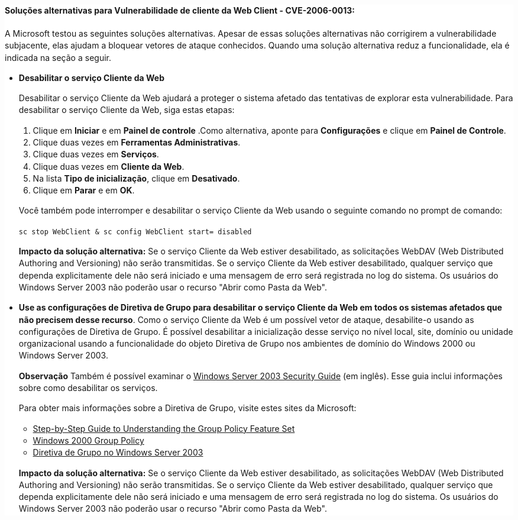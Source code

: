#### Soluções alternativas para Vulnerabilidade de cliente da Web Client - CVE-2006-0013:

A Microsoft testou as seguintes soluções alternativas. Apesar de essas soluções alternativas não corrigirem a vulnerabilidade subjacente, elas ajudam a bloquear vetores de ataque conhecidos. Quando uma solução alternativa reduz a funcionalidade, ela é indicada na seção a seguir.

-   **Desabilitar o serviço Cliente da Web**

    Desabilitar o serviço Cliente da Web ajudará a proteger o sistema afetado das tentativas de explorar esta vulnerabilidade. Para desabilitar o serviço Cliente da Web, siga estas etapas:

    1.  Clique em **Iniciar** e em **Painel de controle** .Como alternativa, aponte para **Configurações** e clique em **Painel de Controle**.
    2.  Clique duas vezes em **Ferramentas Administrativas**.
    3.  Clique duas vezes em **Serviços**.
    4.  Clique duas vezes em **Cliente da Web**.
    5.  Na lista **Tipo de inicialização**, clique em **Desativado**.
    6.  Clique em **Parar** e em **OK**.

    Você também pode interromper e desabilitar o serviço Cliente da Web usando o seguinte comando no prompt de comando:

    `sc stop WebClient & sc config WebClient start= disabled`

    **Impacto da solução alternativa:** Se o serviço Cliente da Web estiver desabilitado, as solicitações WebDAV (Web Distributed Authoring and Versioning) não serão transmitidas. Se o serviço Cliente da Web estiver desabilitado, qualquer serviço que dependa explicitamente dele não será iniciado e uma mensagem de erro será registrada no log do sistema. Os usuários do Windows Server 2003 não poderão usar o recurso "Abrir como Pasta da Web".

-   **Use as configurações de Diretiva de Grupo para desabilitar o serviço Cliente da Web em todos os sistemas afetados que não precisem desse recurso**.
    Como o serviço Cliente da Web é um possível vetor de ataque, desabilite-o usando as configurações de Diretiva de Grupo. É possível desabilitar a inicialização desse serviço no nível local, site, domínio ou unidade organizacional usando a funcionalidade do objeto Diretiva de Grupo nos ambientes de domínio do Windows 2000 ou Windows Server 2003.

    **Observação** Também é possível examinar o [Windows Server 2003 Security Guide](http://www.microsoft.com/brasil/technet/seguranca/prodtech/windowsserver2003/w2003hg/sgch00.mspx) (em inglês). Esse guia inclui informações sobre como desabilitar os serviços.

    Para obter mais informações sobre a Diretiva de Grupo, visite estes sites da Microsoft:

    -   [Step-by-Step Guide to Understanding the Group Policy Feature Set](http://www.microsoft.com/technet/prodtechnol/windowsserver2003/technologies/directory/activedirectory/stepbystep/gpfeat.mspx)
    -   [Windows 2000 Group Policy](http://www.microsoft.com/windows2000/techinfo/howitworks/management/grouppolwp.asp)
    -   [Diretiva de Grupo no Windows Server 2003](http://www.microsoft.com/technet/prodtechnol/windowsserver2003/technologies/management/gp/default.mspx)

    **Impacto da solução alternativa:** Se o serviço Cliente da Web estiver desabilitado, as solicitações WebDAV (Web Distributed Authoring and Versioning) não serão transmitidas. Se o serviço Cliente da Web estiver desabilitado, qualquer serviço que dependa explicitamente dele não será iniciado e uma mensagem de erro será registrada no log do sistema. Os usuários do Windows Server 2003 não poderão usar o recurso "Abrir como Pasta da Web".
